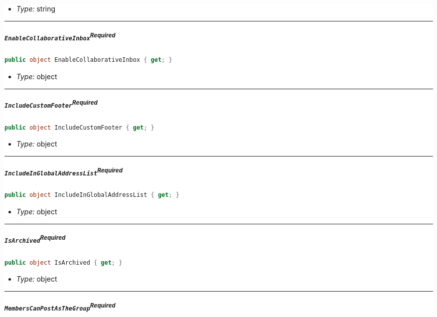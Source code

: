 - *Type:* string

---

##### `EnableCollaborativeInbox`<sup>Required</sup> <a name="EnableCollaborativeInbox" id="@cdktf/provider-googleworkspace.groupSettings.GroupSettings.property.enableCollaborativeInbox"></a>

```csharp
public object EnableCollaborativeInbox { get; }
```

- *Type:* object

---

##### `IncludeCustomFooter`<sup>Required</sup> <a name="IncludeCustomFooter" id="@cdktf/provider-googleworkspace.groupSettings.GroupSettings.property.includeCustomFooter"></a>

```csharp
public object IncludeCustomFooter { get; }
```

- *Type:* object

---

##### `IncludeInGlobalAddressList`<sup>Required</sup> <a name="IncludeInGlobalAddressList" id="@cdktf/provider-googleworkspace.groupSettings.GroupSettings.property.includeInGlobalAddressList"></a>

```csharp
public object IncludeInGlobalAddressList { get; }
```

- *Type:* object

---

##### `IsArchived`<sup>Required</sup> <a name="IsArchived" id="@cdktf/provider-googleworkspace.groupSettings.GroupSettings.property.isArchived"></a>

```csharp
public object IsArchived { get; }
```

- *Type:* object

---

##### `MembersCanPostAsTheGroup`<sup>Required</sup> <a name="MembersCanPostAsTheGroup" id="@cdktf/provider-googleworkspace.groupSettings.GroupSettings.property.membersCanPostAsTheGroup"></a>
